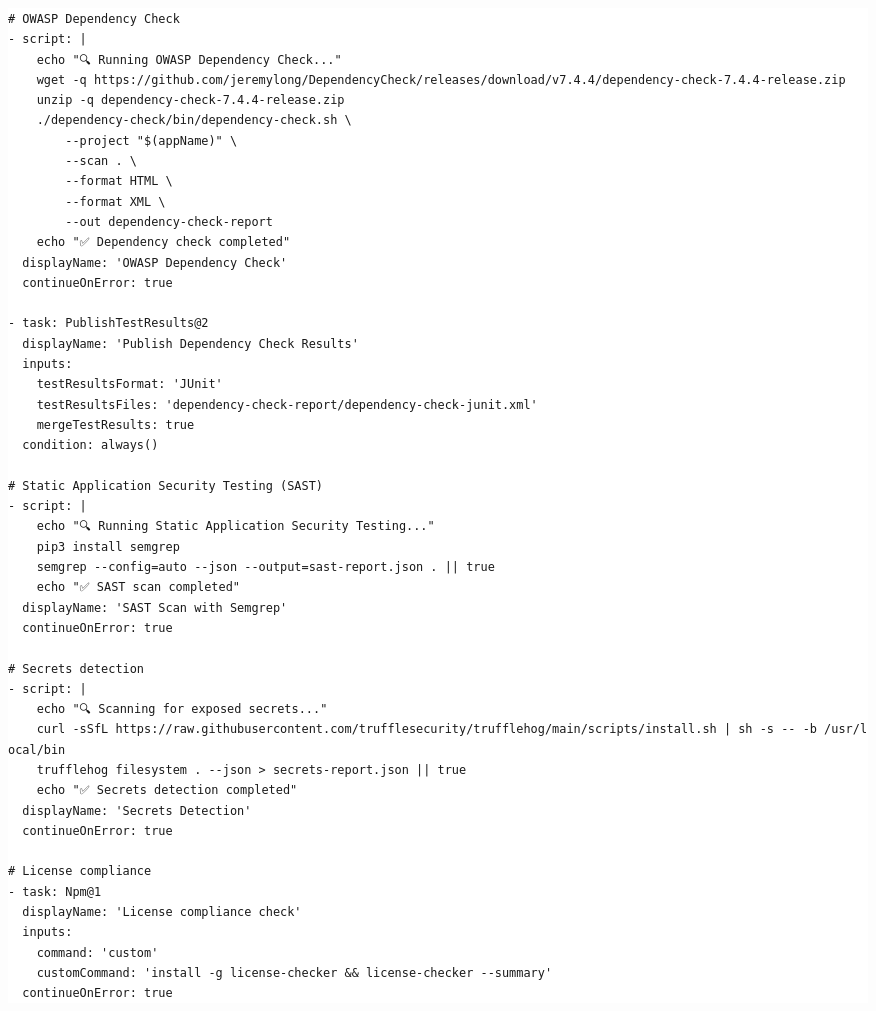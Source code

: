     # OWASP Dependency Check
    - script: |
        echo "🔍 Running OWASP Dependency Check..."
        wget -q https://github.com/jeremylong/DependencyCheck/releases/download/v7.4.4/dependency-check-7.4.4-release.zip
        unzip -q dependency-check-7.4.4-release.zip
        ./dependency-check/bin/dependency-check.sh \
            --project "$(appName)" \
            --scan . \
            --format HTML \
            --format XML \
            --out dependency-check-report
        echo "✅ Dependency check completed"
      displayName: 'OWASP Dependency Check'
      continueOnError: true

    - task: PublishTestResults@2
      displayName: 'Publish Dependency Check Results'
      inputs:
        testResultsFormat: 'JUnit'
        testResultsFiles: 'dependency-check-report/dependency-check-junit.xml'
        mergeTestResults: true
      condition: always()

    # Static Application Security Testing (SAST)
    - script: |
        echo "🔍 Running Static Application Security Testing..."
        pip3 install semgrep
        semgrep --config=auto --json --output=sast-report.json . || true
        echo "✅ SAST scan completed"
      displayName: 'SAST Scan with Semgrep'
      continueOnError: true

    # Secrets detection
    - script: |
        echo "🔍 Scanning for exposed secrets..."
        curl -sSfL https://raw.githubusercontent.com/trufflesecurity/trufflehog/main/scripts/install.sh | sh -s -- -b /usr/local/bin
        trufflehog filesystem . --json > secrets-report.json || true
        echo "✅ Secrets detection completed"
      displayName: 'Secrets Detection'
      continueOnError: true

    # License compliance
    - task: Npm@1
      displayName: 'License compliance check'
      inputs:
        command: 'custom'
        customCommand: 'install -g license-checker && license-checker --summary'
      continueOnError: true
